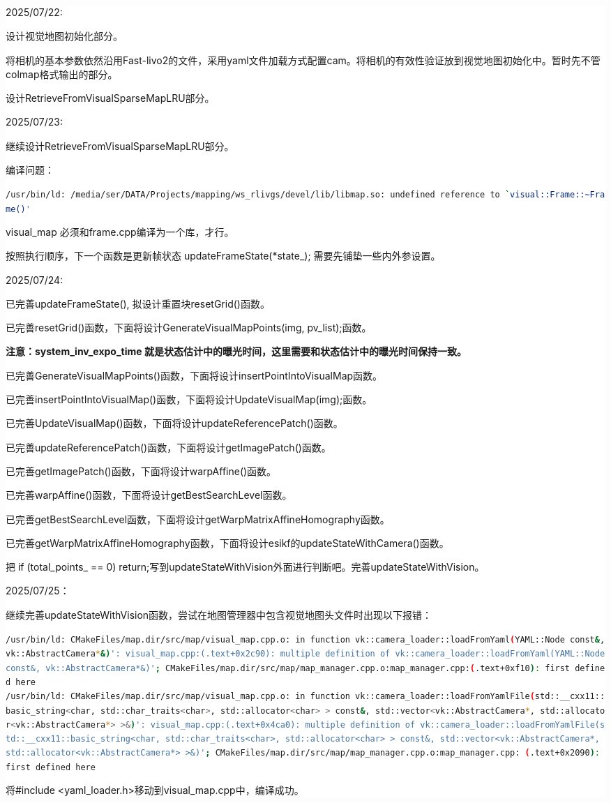 2025/07/22: 

设计视觉地图初始化部分。

将相机的基本参数依然沿用Fast-livo2的文件，采用yaml文件加载方式配置cam。将相机的有效性验证放到视觉地图初始化中。暂时先不管colmap格式输出的部分。

设计RetrieveFromVisualSparseMapLRU部分。

2025/07/23:

继续设计RetrieveFromVisualSparseMapLRU部分。

编译问题：
```bash
/usr/bin/ld: /media/ser/DATA/Projects/mapping/ws_rlivgs/devel/lib/libmap.so: undefined reference to `visual::Frame::~Frame()'
```
visual_map 必须和frame.cpp编译为一个库，才行。

按照执行顺序，下一个函数是更新帧状态 updateFrameState(*state_); 需要先铺垫一些内外参设置。

2025/07/24:

已完善updateFrameState(), 拟设计重置块resetGrid()函数。

已完善resetGrid()函数，下面将设计GenerateVisualMapPoints(img, pv_list);函数。

**注意：system_inv_expo_time 就是状态估计中的曝光时间，这里需要和状态估计中的曝光时间保持一致。**

已完善GenerateVisualMapPoints()函数，下面将设计insertPointIntoVisualMap函数。

已完善insertPointIntoVisualMap()函数，下面将设计UpdateVisualMap(img);函数。

已完善UpdateVisualMap()函数，下面将设计updateReferencePatch()函数。

已完善updateReferencePatch()函数，下面将设计getImagePatch()函数。

已完善getImagePatch()函数，下面将设计warpAffine()函数。

已完善warpAffine()函数，下面将设计getBestSearchLevel函数。

已完善getBestSearchLevel函数，下面将设计getWarpMatrixAffineHomography函数。

已完善getWarpMatrixAffineHomography函数，下面将设计esikf的updateStateWithCamera()函数。

把 if (total_points_ == 0) return;写到updateStateWithVision外面进行判断吧。完善updateStateWithVision。

2025/07/25：

继续完善updateStateWithVision函数，尝试在地图管理器中包含视觉地图头文件时出现以下报错：
```bash
/usr/bin/ld: CMakeFiles/map.dir/src/map/visual_map.cpp.o: in function vk::camera_loader::loadFromYaml(YAML::Node const&, vk::AbstractCamera*&)': visual_map.cpp:(.text+0x2c90): multiple definition of vk::camera_loader::loadFromYaml(YAML::Node const&, vk::AbstractCamera*&)'; CMakeFiles/map.dir/src/map/map_manager.cpp.o:map_manager.cpp:(.text+0xf10): first defined here
/usr/bin/ld: CMakeFiles/map.dir/src/map/visual_map.cpp.o: in function vk::camera_loader::loadFromYamlFile(std::__cxx11::basic_string<char, std::char_traits<char>, std::allocator<char> > const&, std::vector<vk::AbstractCamera*, std::allocator<vk::AbstractCamera*> >&)': visual_map.cpp:(.text+0x4ca0): multiple definition of vk::camera_loader::loadFromYamlFile(std::__cxx11::basic_string<char, std::char_traits<char>, std::allocator<char> > const&, std::vector<vk::AbstractCamera*, std::allocator<vk::AbstractCamera*> >&)'; CMakeFiles/map.dir/src/map/map_manager.cpp.o:map_manager.cpp: (.text+0x2090): first defined here
```
将#include <yaml_loader.h>移动到visual_map.cpp中，编译成功。
